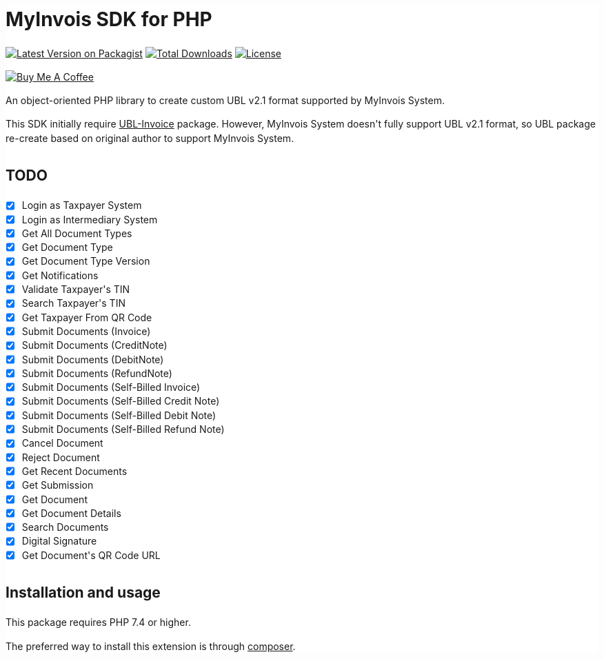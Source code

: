 # MyInvois SDK for PHP
[![Latest Version on Packagist](https://img.shields.io/packagist/v/klsheng/myinvois-php-sdk.svg?style=flat-square)](https://packagist.org/packages/klsheng/myinvois-php-sdk)
[![Total Downloads](https://img.shields.io/packagist/dt/klsheng/myinvois-php-sdk.svg?style=flat-square)](https://packagist.org/packages/klsheng/myinvois-php-sdk)
[![License](https://poser.pugx.org/klsheng/myinvois-php-sdk/license?format=flat-square)](https://packagist.org/packages/klsheng/myinvois-php-sdk)

<a href="https://www.buymeacoffee.com/klsheng" target="_blank"><img src="https://cdn.buymeacoffee.com/buttons/v2/default-yellow.png" alt="Buy Me A Coffee" style="height: 40px !important;width: 180px !important;" ></a>

An object-oriented PHP library to create custom UBL v2.1 format supported by MyInvois System.

This SDK initially require [UBL-Invoice](https://github.com/num-num/ubl-invoice) package. However, MyInvois System doesn't fully support UBL v2.1 format, so UBL package re-create based on original author to support MyInvois System.

## TODO

- [x] Login as Taxpayer System
- [x] Login as Intermediary System
- [x] Get All Document Types
- [x] Get Document Type
- [x] Get Document Type Version
- [x] Get Notifications
- [x] Validate Taxpayer's TIN
- [x] Search Taxpayer's TIN
- [x] Get Taxpayer From QR Code
- [x] Submit Documents (Invoice)
- [x] Submit Documents (CreditNote)
- [x] Submit Documents (DebitNote)
- [x] Submit Documents (RefundNote)
- [x] Submit Documents (Self-Billed Invoice)
- [x] Submit Documents (Self-Billed Credit Note)
- [x] Submit Documents (Self-Billed Debit Note)
- [x] Submit Documents (Self-Billed Refund Note)
- [x] Cancel Document
- [x] Reject Document
- [x] Get Recent Documents
- [x] Get Submission
- [x] Get Document
- [x] Get Document Details
- [x] Search Documents
- [x] Digital Signature
- [x] Get Document's QR Code URL

## Installation and usage

This package requires PHP 7.4 or higher. 

The preferred way to install this extension is through [composer](http://getcomposer.org/download/).
